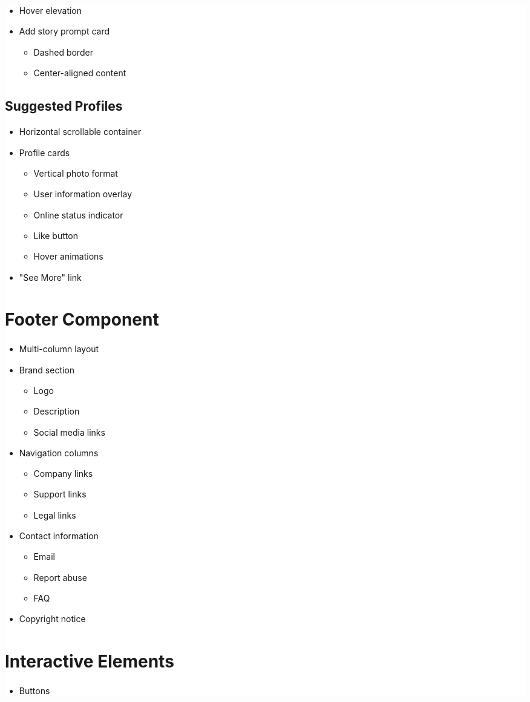   - Hover elevation

- Add story prompt card

  - Dashed border

  - Center-aligned content

## **Suggested Profiles**

- Horizontal scrollable container

- Profile cards

  - Vertical photo format

  - User information overlay

  - Online status indicator

  - Like button

  - Hover animations

- "See More" link

# **Footer Component**

- Multi-column layout

- Brand section

  - Logo

  - Description

  - Social media links

- Navigation columns

  - Company links

  - Support links

  - Legal links

- Contact information

  - Email

  - Report abuse

  - FAQ

- Copyright notice

# **Interactive Elements**

- Buttons
